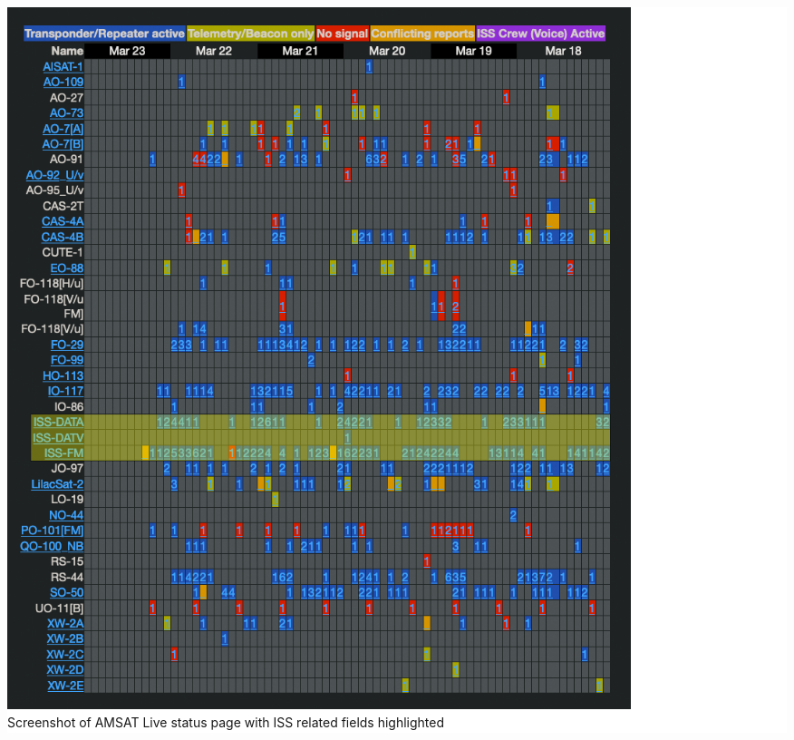    <img src="/assets/2023_01_iss_sstv/amsat_status.png" width="80%" id="sstv_sample" class="center" />
   <figcaption> Screenshot of AMSAT Live status page with ISS related fields highlighted </figcaption>
</figure>
